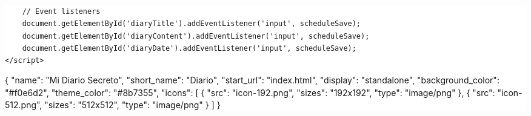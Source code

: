         // Event listeners
        document.getElementById('diaryTitle').addEventListener('input', scheduleSave);
        document.getElementById('diaryContent').addEventListener('input', scheduleSave);
        document.getElementById('diaryDate').addEventListener('input', scheduleSave);
    </script>
</body>
</html>
{
  "name": "Mi Diario Secreto",
  "short_name": "Diario",
  "start_url": "index.html",
  "display": "standalone",
  "background_color": "#f0e6d2",
  "theme_color": "#8b7355",
  "icons": [
    {
      "src": "icon-192.png",
      "sizes": "192x192",
      "type": "image/png"
    },
    {
      "src": "icon-512.png",
      "sizes": "512x512",
      "type": "image/png"
    }
  ]
}
